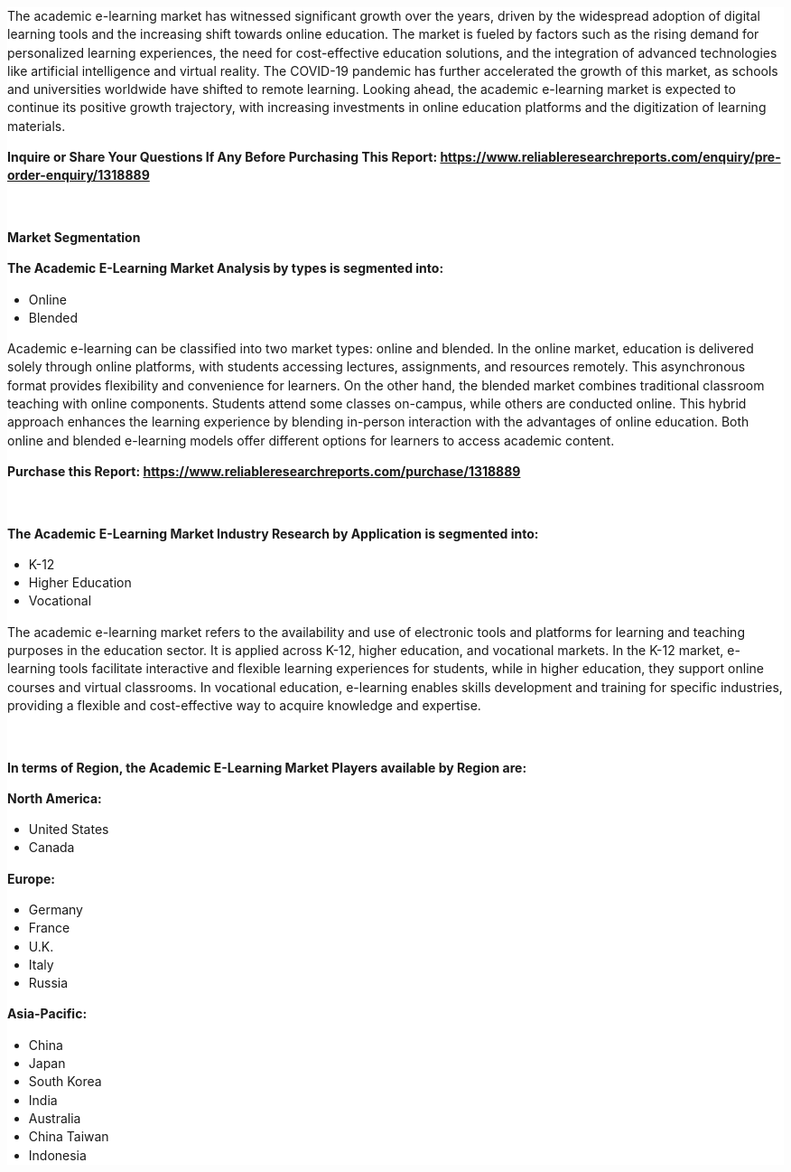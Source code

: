 <p><p>The academic e-learning market has witnessed significant growth over the years, driven by the widespread adoption of digital learning tools and the increasing shift towards online education. The market is fueled by factors such as the rising demand for personalized learning experiences, the need for cost-effective education solutions, and the integration of advanced technologies like artificial intelligence and virtual reality. The COVID-19 pandemic has further accelerated the growth of this market, as schools and universities worldwide have shifted to remote learning. Looking ahead, the academic e-learning market is expected to continue its positive growth trajectory, with increasing investments in online education platforms and the digitization of learning materials.</p></p>
<p><strong>Inquire or Share Your Questions If Any Before Purchasing This Report: <a href="https://www.reliableresearchreports.com/enquiry/pre-order-enquiry/1318889">https://www.reliableresearchreports.com/enquiry/pre-order-enquiry/1318889</a></strong></p>
<p>&nbsp;</p>
<p><strong>Market Segmentation</strong></p>
<p><strong>The Academic E-Learning Market Analysis by types is segmented into:</strong></p>
<p><ul><li>Online</li><li>Blended</li></ul></p>
<p><p>Academic e-learning can be classified into two market types: online and blended. In the online market, education is delivered solely through online platforms, with students accessing lectures, assignments, and resources remotely. This asynchronous format provides flexibility and convenience for learners. On the other hand, the blended market combines traditional classroom teaching with online components. Students attend some classes on-campus, while others are conducted online. This hybrid approach enhances the learning experience by blending in-person interaction with the advantages of online education. Both online and blended e-learning models offer different options for learners to access academic content.</p></p>
<p><strong>Purchase this Report:&nbsp;<a href="https://www.reliableresearchreports.com/purchase/1318889">https://www.reliableresearchreports.com/purchase/1318889</a></strong></p>
<p>&nbsp;</p>
<p><strong>The Academic E-Learning Market Industry Research by Application is segmented into:</strong></p>
<p><ul><li>K-12</li><li>Higher Education</li><li>Vocational</li></ul></p>
<p><p>The academic e-learning market refers to the availability and use of electronic tools and platforms for learning and teaching purposes in the education sector. It is applied across K-12, higher education, and vocational markets. In the K-12 market, e-learning tools facilitate interactive and flexible learning experiences for students, while in higher education, they support online courses and virtual classrooms. In vocational education, e-learning enables skills development and training for specific industries, providing a flexible and cost-effective way to acquire knowledge and expertise.</p></p>
<p>&nbsp;</p>
<p><strong>In terms of Region, the Academic E-Learning Market Players available by Region are:</strong></p>
<p>
    <p> <strong> North America: </strong>
        <ul>
            <li>United States</li>
            <li>Canada</li>
        </ul>
        </p> 
    <p> <strong> Europe: </strong>
        <ul>
            <li>Germany</li>
            <li>France</li>
            <li>U.K.</li>
            <li>Italy</li>
            <li>Russia</li>
        </ul>
        </p> 
    <p> <strong> Asia-Pacific: </strong>
        <ul>
            <li>China</li>
            <li>Japan</li>
            <li>South Korea</li>
            <li>India</li>
            <li>Australia</li>
            <li>China Taiwan</li>
            <li>Indonesia</li>